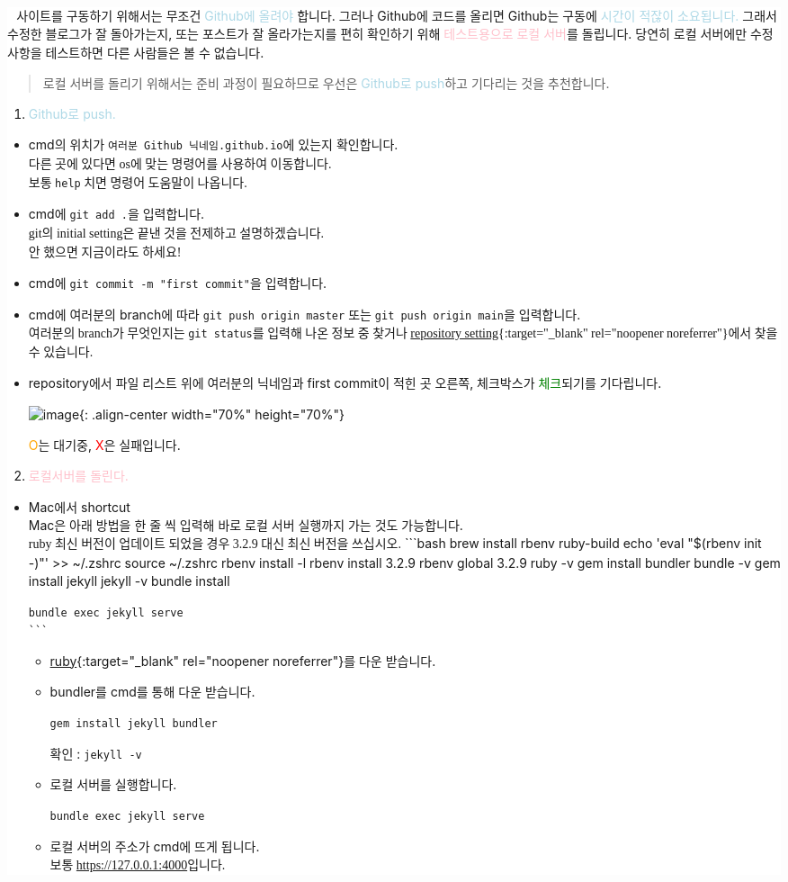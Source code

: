 ⠀사이트를 구동하기 위해서는 무조건 <span style="color:lightblue">Github에 올려야</span> 합니다. 그러나 Github에 코드를 올리면 Github는 구동에 <span style="color:lightblue">시간이 적잖이 소요됩니다.</span> 그래서 수정한 블로그가 잘 돌아가는지, 또는 포스트가 잘 올라가는지를 편히 확인하기 위해 <span style="color:pink">테스트용으로 로컬 서버</span>를 돌립니다. 당연히 로컬 서버에만 수정사항을 테스트하면 다른 사람들은 볼 수 없습니다.  

>로컬 서버를 돌리기 위해서는 준비 과정이 필요하므로 우선은 <span style="color:lightblue">Github로 push</span>하고 기다리는 것을 추천합니다.

1. <span style="color:lightblue">Github로 push.</span>
  - cmd의 위치가 `여러분 Github 닉네임.github.io`에 있는지 확인합니다.  
    <span style="font-family:OngleipParkDahyeon">다른 곳에 있다면 os에 맞는 명령어를 사용하여 이동합니다.  
    보통 `help` 치면 명령어 도움말이 나옵니다.</span>
  - cmd에 `git add .`을 입력합니다.  
    <span style="font-family:OngleipParkDahyeon">git의 initial setting은 끝낸 것을 전제하고 설명하겠습니다.  
    안 했으면 지금이라도 하세요!</span>
  - cmd에 `git commit -m "first commit"`을 입력합니다.  
  - cmd에 여러분의 branch에 따라 `git push origin master` 또는 `git push origin main`을 입력합니다.  
    <span style="font-family:OngleipParkDahyeon">여러분의 branch가 무엇인지는 `git status`를 입력해 나온 정보 중 찾거나 [repository setting](#설정값-확인하기){:target="_blank" rel="noopener noreferrer"}에서 찾을 수 있습니다.</span>
  - repository에서 파일 리스트 위에 여러분의 닉네임과 first commit이 적힌 곳 오른쪽, 체크박스가 <span style="color:green">체크</span>되기를 기다립니다.  
    
    ![image](https://github.com/user-attachments/assets/54ee3ec5-0773-4bdc-9c32-f6a1f9026d7f){: .align-center width="70%" height="70%"}

    <span style="color:orange">O</span>는 대기중, <span style="color:red">X</span>은 실패입니다.
2. <span style="color:pink">로컬서버를 돌린다.</span>  
  - Mac에서 shortcut  
    Mac은 아래 방법을 한 줄 씩 입력해 바로 로컬 서버 실행까지 가는 것도 가능합니다.  
    <span style="font-family:OngleipParkDahyeon">ruby 최신 버전이 업데이트 되었을 경우 3.2.9 대신 최신 버전을 쓰십시오.</span>
        ```bash
        brew install rbenv ruby-build
        echo 'eval "$(rbenv init -)"' >> ~/.zshrc
        source ~/.zshrc
        rbenv install -l
        rbenv install 3.2.9
        rbenv global 3.2.9
        ruby -v
        gem install bundler
        bundle -v
        gem install jekyll
        jekyll -v
        bundle install  

        bundle exec jekyll serve
        ```

    - [ruby](https://rubyinstaller.org/downloads/){:target="_blank" rel="noopener noreferrer"}를 다운 받습니다.  

    - bundler를 cmd를 통해 다운 받습니다.  
      ```bash
      gem install jekyll bundler
      ```
      확인 : `jekyll -v`
    - 로컬 서버를 실행합니다.
      ```bash
      bundle exec jekyll serve
      ```
    - 로컬 서버의 주소가 cmd에 뜨게 됩니다.  
      <span style="font-family:OngleipParkDahyeon">보통 <https://127.0.0.1:4000>입니다.</span>
